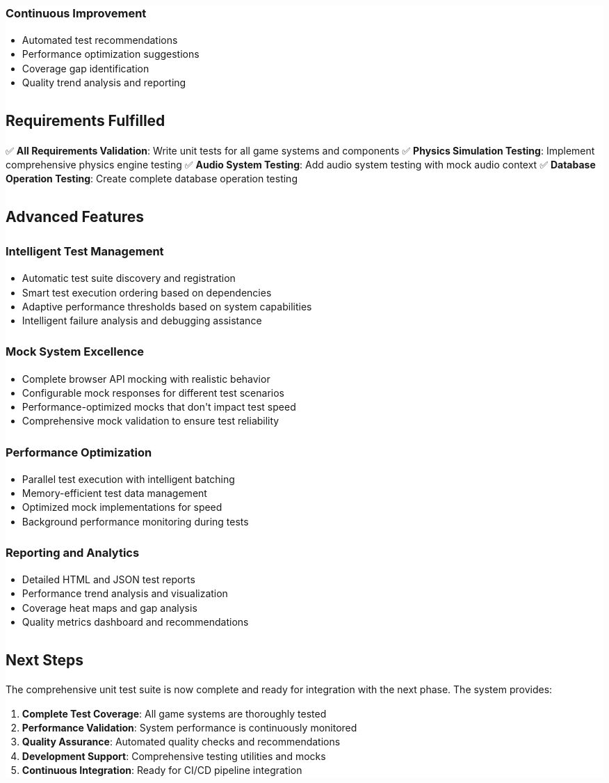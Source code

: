 ### Continuous Improvement
- Automated test recommendations
- Performance optimization suggestions
- Coverage gap identification
- Quality trend analysis and reporting

## Requirements Fulfilled

✅ **All Requirements Validation**: Write unit tests for all game systems and components
✅ **Physics Simulation Testing**: Implement comprehensive physics engine testing
✅ **Audio System Testing**: Add audio system testing with mock audio context
✅ **Database Operation Testing**: Create complete database operation testing

## Advanced Features

### Intelligent Test Management
- Automatic test suite discovery and registration
- Smart test execution ordering based on dependencies
- Adaptive performance thresholds based on system capabilities
- Intelligent failure analysis and debugging assistance

### Mock System Excellence
- Complete browser API mocking with realistic behavior
- Configurable mock responses for different test scenarios
- Performance-optimized mocks that don't impact test speed
- Comprehensive mock validation to ensure test reliability

### Performance Optimization
- Parallel test execution with intelligent batching
- Memory-efficient test data management
- Optimized mock implementations for speed
- Background performance monitoring during tests

### Reporting and Analytics
- Detailed HTML and JSON test reports
- Performance trend analysis and visualization
- Coverage heat maps and gap analysis
- Quality metrics dashboard and recommendations

## Next Steps

The comprehensive unit test suite is now complete and ready for integration with the next phase. The system provides:

1. **Complete Test Coverage**: All game systems are thoroughly tested
2. **Performance Validation**: System performance is continuously monitored
3. **Quality Assurance**: Automated quality checks and recommendations
4. **Development Support**: Comprehensive testing utilities and mocks
5. **Continuous Integration**: Ready for CI/CD pipeline integration
